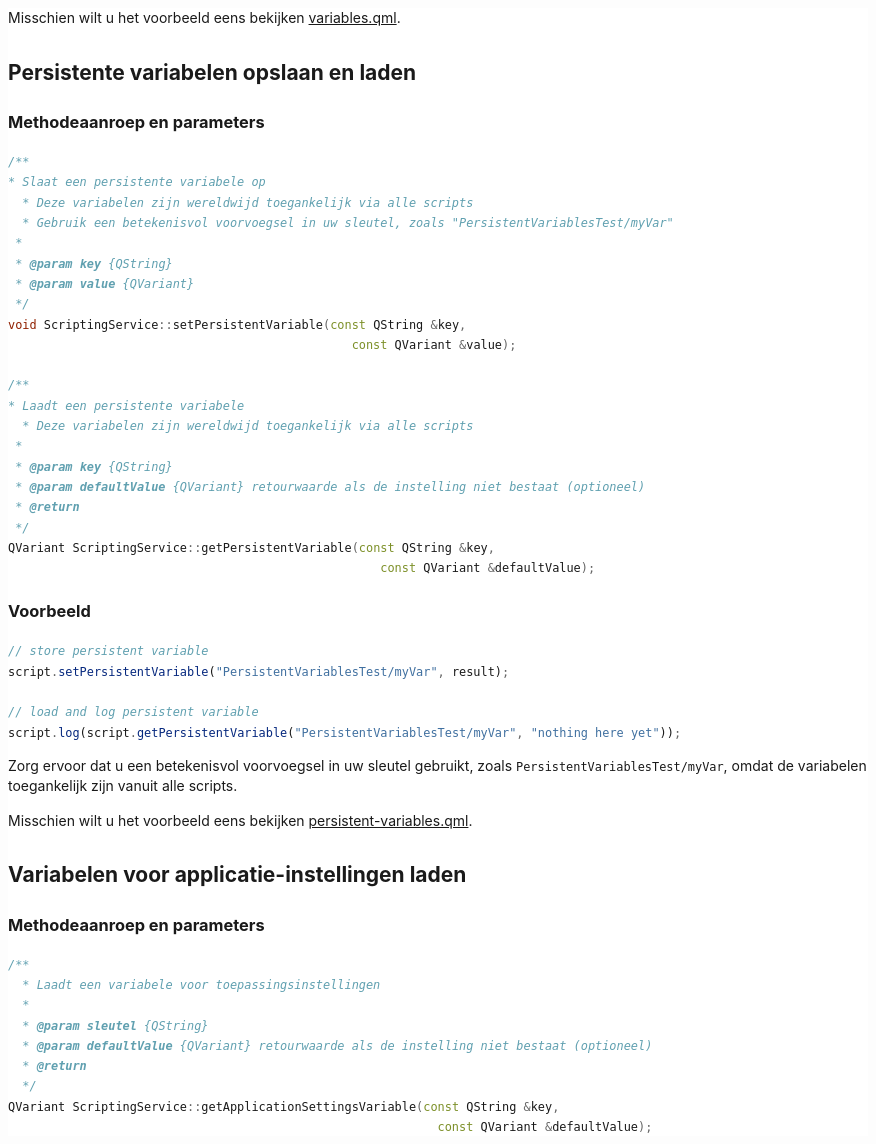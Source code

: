Misschien wilt u het voorbeeld eens bekijken [variables.qml](https://github.com/pbek/QOwnNotes/blob/develop/docs/scripting/examples/variables.qml).

Persistente variabelen opslaan en laden
----------------------------------------

### Methodeaanroep en parameters
```cpp
/**
* Slaat een persistente variabele op
  * Deze variabelen zijn wereldwijd toegankelijk via alle scripts
  * Gebruik een betekenisvol voorvoegsel in uw sleutel, zoals "PersistentVariablesTest/myVar"
 *
 * @param key {QString}
 * @param value {QVariant}
 */
void ScriptingService::setPersistentVariable(const QString &key,
                                                const QVariant &value);

/**
* Laadt een persistente variabele
  * Deze variabelen zijn wereldwijd toegankelijk via alle scripts
 *
 * @param key {QString}
 * @param defaultValue {QVariant} retourwaarde als de instelling niet bestaat (optioneel)
 * @return
 */
QVariant ScriptingService::getPersistentVariable(const QString &key,
                                                    const QVariant &defaultValue);
```

### Voorbeeld
```js
// store persistent variable
script.setPersistentVariable("PersistentVariablesTest/myVar", result);

// load and log persistent variable
script.log(script.getPersistentVariable("PersistentVariablesTest/myVar", "nothing here yet"));
```

Zorg ervoor dat u een betekenisvol voorvoegsel in uw sleutel gebruikt, zoals `PersistentVariablesTest/myVar`, omdat de variabelen toegankelijk zijn vanuit alle scripts.

Misschien wilt u het voorbeeld eens bekijken [persistent-variables.qml](https://github.com/pbek/QOwnNotes/blob/develop/docs/scripting/examples/persistent-variables.qml).

Variabelen voor applicatie-instellingen laden
--------------------------------------

### Methodeaanroep en parameters
```cpp
/**
  * Laadt een variabele voor toepassingsinstellingen
  *
  * @param sleutel {QString}
  * @param defaultValue {QVariant} retourwaarde als de instelling niet bestaat (optioneel)
  * @return
  */
QVariant ScriptingService::getApplicationSettingsVariable(const QString &key,
                                                            const QVariant &defaultValue);
```
